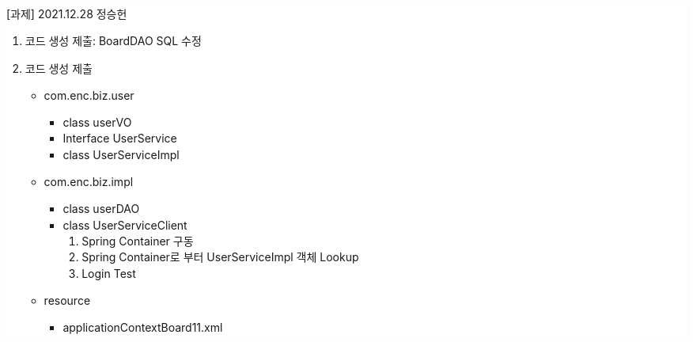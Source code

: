 [과제] 2021.12.28 정승헌

1. 코드 생성 제출: BoardDAO SQL 수정

2. 코드 생성 제출

   * com.enc.biz.user

     * class userVO
     * Interface UserService
     * class UserServiceImpl

   * com.enc.biz.impl

     * class userDAO
     * class UserServiceClient
       1. Spring Container 구동
       2. Spring Container로 부터 UserServiceImpl 객체 Lookup
       3. Login Test

   * resource

     * applicationContextBoard11.xml

     

